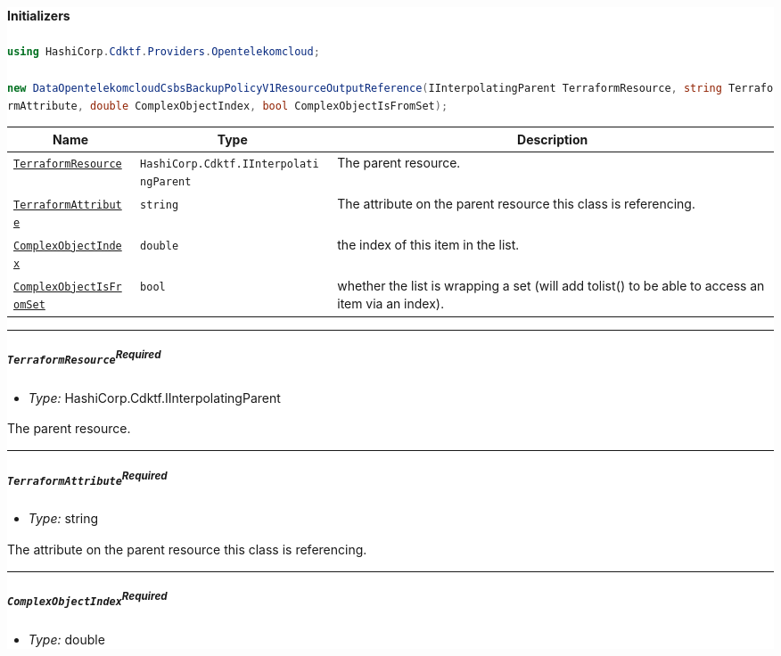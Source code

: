 #### Initializers <a name="Initializers" id="@cdktf/provider-opentelekomcloud.dataOpentelekomcloudCsbsBackupPolicyV1.DataOpentelekomcloudCsbsBackupPolicyV1ResourceOutputReference.Initializer"></a>

```csharp
using HashiCorp.Cdktf.Providers.Opentelekomcloud;

new DataOpentelekomcloudCsbsBackupPolicyV1ResourceOutputReference(IInterpolatingParent TerraformResource, string TerraformAttribute, double ComplexObjectIndex, bool ComplexObjectIsFromSet);
```

| **Name** | **Type** | **Description** |
| --- | --- | --- |
| <code><a href="#@cdktf/provider-opentelekomcloud.dataOpentelekomcloudCsbsBackupPolicyV1.DataOpentelekomcloudCsbsBackupPolicyV1ResourceOutputReference.Initializer.parameter.terraformResource">TerraformResource</a></code> | <code>HashiCorp.Cdktf.IInterpolatingParent</code> | The parent resource. |
| <code><a href="#@cdktf/provider-opentelekomcloud.dataOpentelekomcloudCsbsBackupPolicyV1.DataOpentelekomcloudCsbsBackupPolicyV1ResourceOutputReference.Initializer.parameter.terraformAttribute">TerraformAttribute</a></code> | <code>string</code> | The attribute on the parent resource this class is referencing. |
| <code><a href="#@cdktf/provider-opentelekomcloud.dataOpentelekomcloudCsbsBackupPolicyV1.DataOpentelekomcloudCsbsBackupPolicyV1ResourceOutputReference.Initializer.parameter.complexObjectIndex">ComplexObjectIndex</a></code> | <code>double</code> | the index of this item in the list. |
| <code><a href="#@cdktf/provider-opentelekomcloud.dataOpentelekomcloudCsbsBackupPolicyV1.DataOpentelekomcloudCsbsBackupPolicyV1ResourceOutputReference.Initializer.parameter.complexObjectIsFromSet">ComplexObjectIsFromSet</a></code> | <code>bool</code> | whether the list is wrapping a set (will add tolist() to be able to access an item via an index). |

---

##### `TerraformResource`<sup>Required</sup> <a name="TerraformResource" id="@cdktf/provider-opentelekomcloud.dataOpentelekomcloudCsbsBackupPolicyV1.DataOpentelekomcloudCsbsBackupPolicyV1ResourceOutputReference.Initializer.parameter.terraformResource"></a>

- *Type:* HashiCorp.Cdktf.IInterpolatingParent

The parent resource.

---

##### `TerraformAttribute`<sup>Required</sup> <a name="TerraformAttribute" id="@cdktf/provider-opentelekomcloud.dataOpentelekomcloudCsbsBackupPolicyV1.DataOpentelekomcloudCsbsBackupPolicyV1ResourceOutputReference.Initializer.parameter.terraformAttribute"></a>

- *Type:* string

The attribute on the parent resource this class is referencing.

---

##### `ComplexObjectIndex`<sup>Required</sup> <a name="ComplexObjectIndex" id="@cdktf/provider-opentelekomcloud.dataOpentelekomcloudCsbsBackupPolicyV1.DataOpentelekomcloudCsbsBackupPolicyV1ResourceOutputReference.Initializer.parameter.complexObjectIndex"></a>

- *Type:* double
